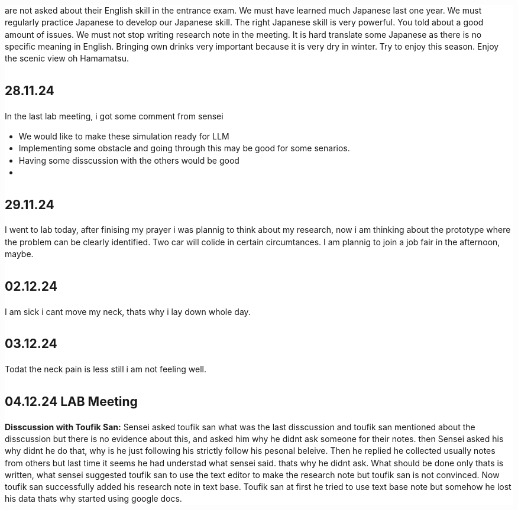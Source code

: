 are not asked about their English skill in the entrance
exam. We must have learned much Japanese last one year.
We must regularly practice Japanese to develop our Japanese skill.
The right Japanese skill is very powerful. You told about
a good amount of issues. We must not stop writing
research note in the meeting. It is hard translate some
Japanese as there is no specific meaning in English. Bringing
own drinks very important because it is very dry in
winter. Try to enjoy this season. Enjoy the scenic view
oh Hamamatsu.

## 28.11.24

In the last lab meeting, i got some comment from
sensei
- We would like to make these simulation ready for
LLM
- Implementing some obstacle and going through this may be
good for some senarios.
- Having some disscussion with the others would be good
-


## 29.11.24

I went to lab today, after finising my prayer i
was plannig to think about my research, now i am
thinking about the prototype where the problem can be clearly
identified. Two car will colide in certain circumtances. I am
plannig to join a job fair in the afternoon, maybe.

## 02.12.24

I am sick i cant move my neck, thats why
i lay down whole day.

## 03.12.24

Todat the neck pain is less still i am not
feeling well.

## 04.12.24 **LAB Meeting**

**Disscussion with Toufik San:** Sensei asked toufik san what was
the last disscussion and toufik san mentioned about the disscussion
but there is no evidence about this, and asked him
why he didnt ask someone
for their notes. then Sensei asked his why didnt he
do that, why is he just following his strictly follow
his pesonal beleive. Then he replied he collected usually notes
from others but last time it seems he had understad
what sensei said. thats why he didnt ask.
What should be done only thats is written, what sensei
suggested toufik san to use the text editor to make
the research note but toufik san is not convinced.
Now toufik san successfully added his research note in text
base. Toufik san at first he tried to use text
base note but somehow he lost his data thats why
started using google docs.
